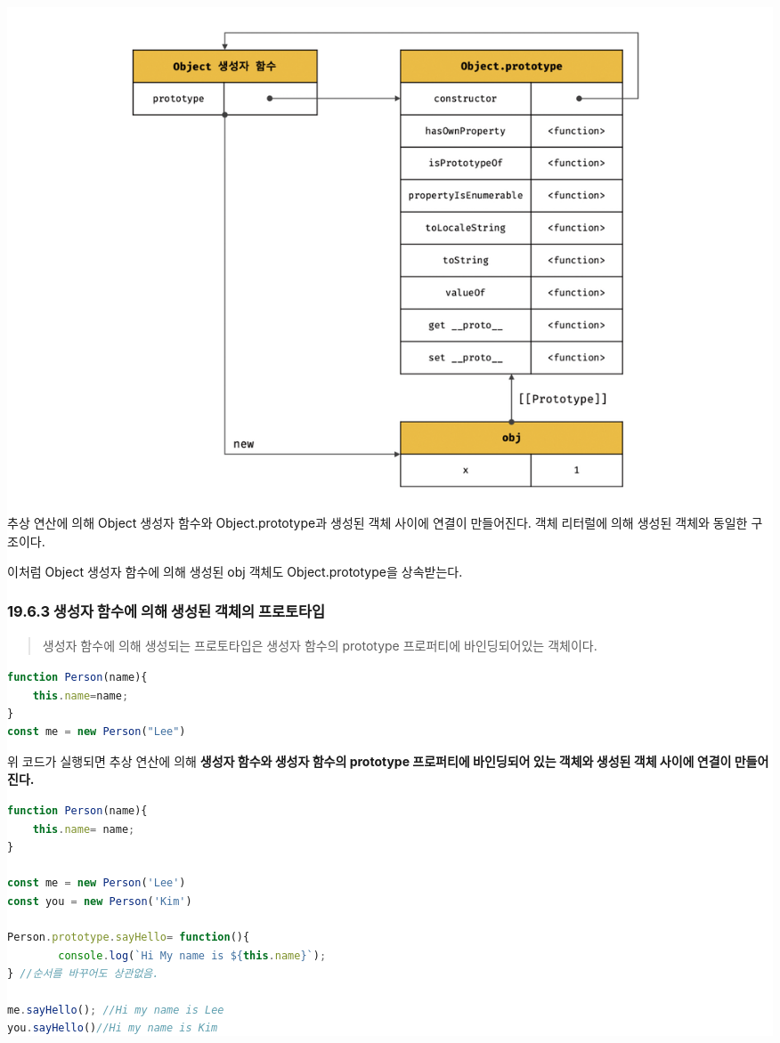 ![Untitled](./Untitled3.png)

추상 연산에 의해 Object 생성자 함수와 Object.prototype과 생성된 객체 사이에 연결이 만들어진다. 객체 리터럴에 의해 생성된 객체와 동일한 구조이다.

이처럼 Object 생성자 함수에 의해 생성된 obj 객체도 Object.prototype을 상속받는다.

### 19.6.3 생성자 함수에 의해 생성된 객체의 프로토타입

> 생성자 함수에 의해 생성되는 프로토타입은 생성자 함수의 prototype 프로퍼티에 바인딩되어있는 객체이다.
> 



```jsx
function Person(name){
	this.name=name;
}
const me = new Person("Lee")
```

위 코드가 실행되면 추상 연산에 의해 **생성자 함수와 생성자 함수의 prototype 프로퍼티에 바인딩되어 있는 객체와 생성된 객체 사이에 연결이 만들어진다.**

```jsx
function Person(name){
	this.name= name;
}

const me = new Person('Lee')
const you = new Person('Kim')

Person.prototype.sayHello= function(){
		console.log(`Hi My name is ${this.name}`);
} //순서를 바꾸어도 상관없음. 

me.sayHello(); //Hi my name is Lee
you.sayHello()//Hi my name is Kim
```
